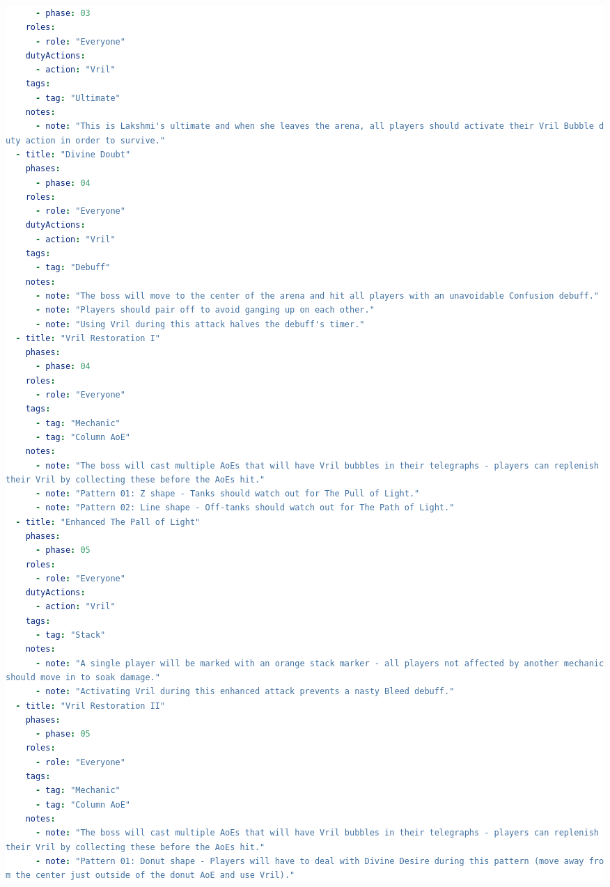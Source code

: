 ```yaml
      - phase: 03
    roles:
      - role: "Everyone"
    dutyActions:
      - action: "Vril"
    tags:
      - tag: "Ultimate"
    notes:
      - note: "This is Lakshmi's ultimate and when she leaves the arena, all players should activate their Vril Bubble duty action in order to survive."
  - title: "Divine Doubt"
    phases:
      - phase: 04
    roles:
      - role: "Everyone"
    dutyActions:
      - action: "Vril"
    tags:
      - tag: "Debuff"
    notes:
      - note: "The boss will move to the center of the arena and hit all players with an unavoidable Confusion debuff."
      - note: "Players should pair off to avoid ganging up on each other."
      - note: "Using Vril during this attack halves the debuff's timer."
  - title: "Vril Restoration I"
    phases:
      - phase: 04
    roles:
      - role: "Everyone"
    tags:
      - tag: "Mechanic"
      - tag: "Column AoE"
    notes:
      - note: "The boss will cast multiple AoEs that will have Vril bubbles in their telegraphs - players can replenish their Vril by collecting these before the AoEs hit."
      - note: "Pattern 01: Z shape - Tanks should watch out for The Pull of Light."
      - note: "Pattern 02: Line shape - Off-tanks should watch out for The Path of Light."
  - title: "Enhanced The Pall of Light"
    phases:
      - phase: 05
    roles:
      - role: "Everyone"
    dutyActions:
      - action: "Vril"
    tags:
      - tag: "Stack"
    notes:
      - note: "A single player will be marked with an orange stack marker - all players not affected by another mechanic should move in to soak damage."
      - note: "Activating Vril during this enhanced attack prevents a nasty Bleed debuff."
  - title: "Vril Restoration II"
    phases:
      - phase: 05
    roles:
      - role: "Everyone"
    tags:
      - tag: "Mechanic"
      - tag: "Column AoE"
    notes:
      - note: "The boss will cast multiple AoEs that will have Vril bubbles in their telegraphs - players can replenish their Vril by collecting these before the AoEs hit."
      - note: "Pattern 01: Donut shape - Players will have to deal with Divine Desire during this pattern (move away from the center just outside of the donut AoE and use Vril)."
```
